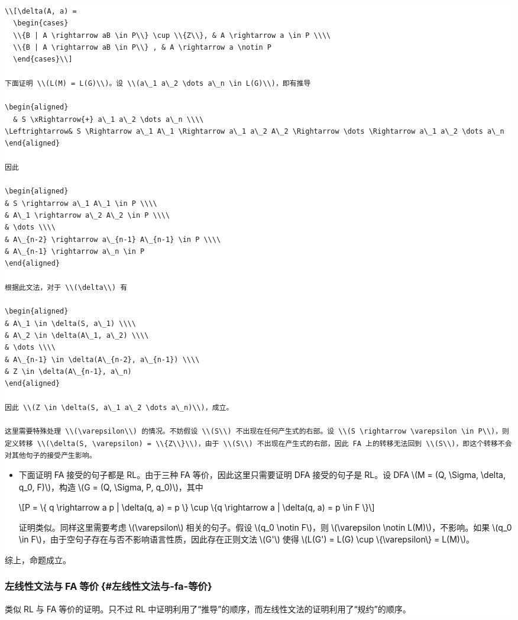     \\[\delta(A, a) =
      \begin{cases}
      \\{B | A \rightarrow aB \in P\\} \cup \\{Z\\}, & A \rightarrow a \in P \\\\
      \\{B | A \rightarrow aB \in P\\} , & A \rightarrow a \notin P
      \end{cases}\\]

    下面证明 \\(L(M) = L(G)\\)。设 \\(a\_1 a\_2 \dots a\_n \in L(G)\\)，即有推导

    \begin{aligned}
      & S \xRightarrow{+} a\_1 a\_2 \dots a\_n \\\\
    \Leftrightarrow& S \Rightarrow a\_1 A\_1 \Rightarrow a\_1 a\_2 A\_2 \Rightarrow \dots \Rightarrow a\_1 a\_2 \dots a\_n
    \end{aligned}

    因此

    \begin{aligned}
    & S \rightarrow a\_1 A\_1 \in P \\\\
    & A\_1 \rightarrow a\_2 A\_2 \in P \\\\
    & \dots \\\\
    & A\_{n-2} \rightarrow a\_{n-1} A\_{n-1} \in P \\\\
    & A\_{n-1} \rightarrow a\_n \in P
    \end{aligned}

    根据此文法，对于 \\(\delta\\) 有

    \begin{aligned}
    & A\_1 \in \delta(S, a\_1) \\\\
    & A\_2 \in \delta(A\_1, a\_2) \\\\
    & \dots \\\\
    & A\_{n-1} \in \delta(A\_{n-2}, a\_{n-1}) \\\\
    & Z \in \delta(A\_{n-1}, a\_n)
    \end{aligned}

    因此 \\(Z \in \delta(S, a\_1 a\_2 \dots a\_n)\\)，成立。

    这里需要特殊处理 \\(\varepsilon\\) 的情况。不妨假设 \\(S\\) 不出现在任何产生式的右部。设 \\(S \rightarrow \varepsilon \in P\\)，则定义转移 \\(\delta(S, \varepsilon) = \\{Z\\}\\)，由于 \\(S\\) 不出现在产生式的右部，因此 FA 上的转移无法回到 \\(S\\)，即这个转移不会对其他句子的接受产生影响。

-   下面证明 FA 接受的句子都是 RL。由于三种 FA 等价，因此这里只需要证明 DFA 接受的句子是 RL。设 DFA \\(M = (Q, \Sigma, \delta, q\_0, F)\\)，构造 \\(G = (Q, \Sigma, P, q\_0)\\)，其中

    \\[P = \\{ q \rightarrow a p | \delta(q, a) = p \\} \cup \\{q \rightarrow a | \delta(q, a) = p \in F \\}\\]

    证明类似。同样这里需要考虑 \\(\varepsilon\\) 相关的句子。假设 \\(q\_0 \notin F\\)，则 \\(\varepsilon \notin L(M)\\)，不影响。如果 \\(q\_0 \in F\\)，由于空句子存在与否不影响语言性质，因此存在正则文法 \\(G'\\) 使得 \\(L(G') = L(G) \cup \\{\varepsilon\\} = L(M)\\)。

综上，命题成立。

</div>


### 左线性文法与 FA 等价 {#左线性文法与-fa-等价}

类似 RL 与 FA 等价的证明。只不过 RL 中证明利用了“推导”的顺序，而左线性文法的证明利用了“规约”的顺序。
